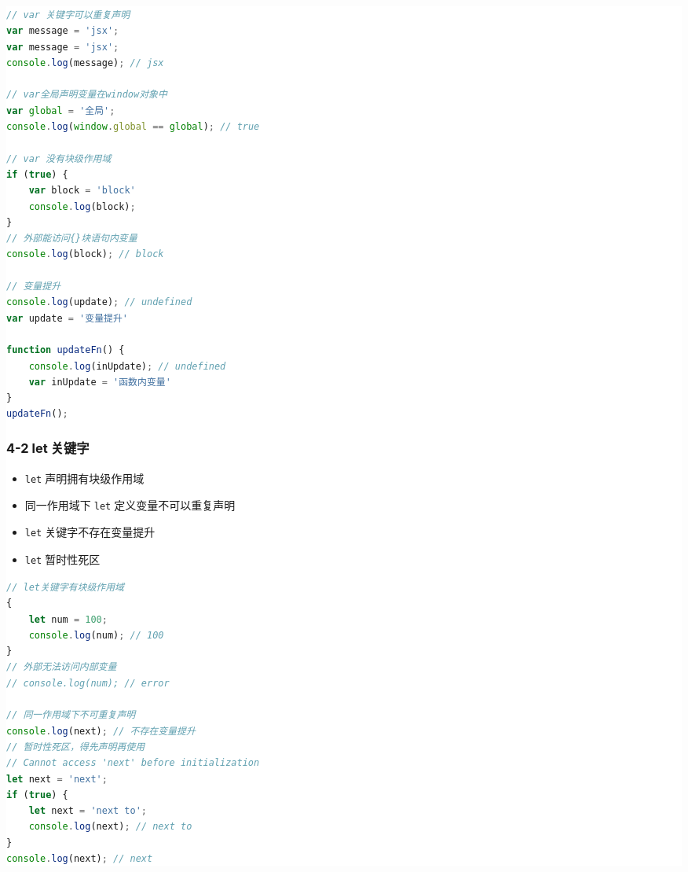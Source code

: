 ```js
// var 关键字可以重复声明
var message = 'jsx';
var message = 'jsx';
console.log(message); // jsx

// var全局声明变量在window对象中
var global = '全局';
console.log(window.global == global); // true

// var 没有块级作用域
if (true) {
	var block = 'block'
	console.log(block);
}
// 外部能访问{}块语句内变量
console.log(block); // block

// 变量提升
console.log(update); // undefined
var update = '变量提升'

function updateFn() {
	console.log(inUpdate); // undefined
	var inUpdate = '函数内变量'
}
updateFn();
```



### 4-2 let 关键字

* `let` 声明拥有块级作用域

* 同一作用域下 `let` 定义变量不可以重复声明

* `let` 关键字不存在变量提升
* `let` 暂时性死区

```js
// let关键字有块级作用域
{
	let num = 100;
	console.log(num); // 100
}
// 外部无法访问内部变量
// console.log(num); // error

// 同一作用域下不可重复声明
console.log(next); // 不存在变量提升
// 暂时性死区，得先声明再使用
// Cannot access 'next' before initialization
let next = 'next';
if (true) {
	let next = 'next to';
	console.log(next); // next to
}
console.log(next); // next
```
